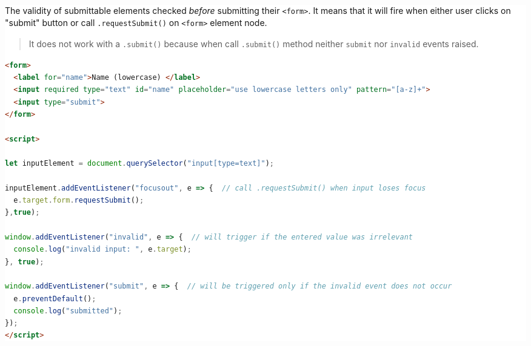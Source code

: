 The validity of submittable elements checked _before_ submitting their `<form>`. It means that it will fire when either user clicks on "submit" button or call `.requestSubmit()` on `<form>` element node. 

> It does not work with a `.submit()` because when call `.submit()` method neither `submit` nor `invalid` events raised.

  ```html
<form>
    <label for="name">Name (lowercase) </label>
    <input required type="text" id="name" placeholder="use lowercase letters only" pattern="[a-z]+">
    <input type="submit">
</form>

<script>

let inputElement = document.querySelector("input[type=text]");

inputElement.addEventListener("focusout", e => {  // call .requestSubmit() when input loses focus
    e.target.form.requestSubmit();
  },true);

  window.addEventListener("invalid", e => {  // will trigger if the entered value was irrelevant 
    console.log("invalid input: ", e.target);
  }, true);

  window.addEventListener("submit", e => {  // will be triggered only if the invalid event does not occur
    e.preventDefault();
    console.log("submitted");
  });
</script>
```

